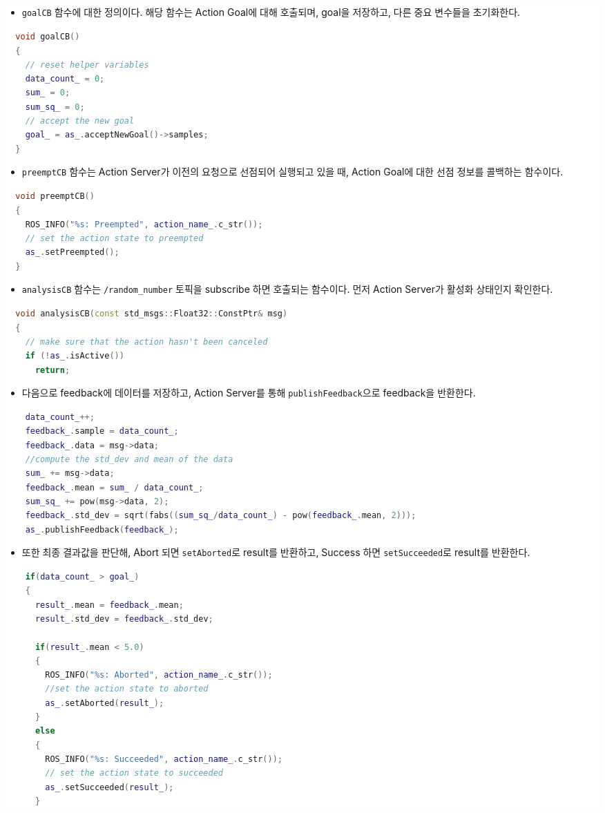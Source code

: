 * `goalCB` 함수에 대한 정의이다. 해당 함수는 Action Goal에 대해 호출되며, goal을 저장하고, 다른 중요 변수들을 초기화한다.

```cpp
  void goalCB()
  {
    // reset helper variables
    data_count_ = 0;
    sum_ = 0;
    sum_sq_ = 0;
    // accept the new goal
    goal_ = as_.acceptNewGoal()->samples;
  }
```

* `preemptCB` 함수는 Action Server가 이전의 요청으로 선점되어 실행되고 있을 때, Action Goal에 대한 선점 정보를 콜백하는 함수이다.

```cpp
  void preemptCB()
  {
    ROS_INFO("%s: Preempted", action_name_.c_str());
    // set the action state to preempted
    as_.setPreempted();
  }
```

* `analysisCB` 함수는 `/random_number` 토픽을 subscribe 하면 호출되는 함수이다. 먼저 Action Server가 활성화 상태인지 확인한다.

```cpp
  void analysisCB(const std_msgs::Float32::ConstPtr& msg)
  {
    // make sure that the action hasn't been canceled
    if (!as_.isActive())
      return;
```

* 다음으로 feedback에 데이터를 저장하고, Action Server를 통해 `publishFeedback`으로 feedback을 반환한다.

```cpp
    data_count_++;
    feedback_.sample = data_count_;
    feedback_.data = msg->data;
    //compute the std_dev and mean of the data 
    sum_ += msg->data;
    feedback_.mean = sum_ / data_count_;
    sum_sq_ += pow(msg->data, 2);
    feedback_.std_dev = sqrt(fabs((sum_sq_/data_count_) - pow(feedback_.mean, 2)));
    as_.publishFeedback(feedback_);
```

* 또한 최종 결과값을 판단해, Abort 되면 `setAborted`로 result를 반환하고, Success 하면 `setSucceeded`로 result를 반환한다.

```cpp
    if(data_count_ > goal_) 
    {
      result_.mean = feedback_.mean;
      result_.std_dev = feedback_.std_dev;

      if(result_.mean < 5.0)
      {
        ROS_INFO("%s: Aborted", action_name_.c_str());
        //set the action state to aborted
        as_.setAborted(result_);
      }
      else 
      {
        ROS_INFO("%s: Succeeded", action_name_.c_str());
        // set the action state to succeeded
        as_.setSucceeded(result_);
      }
```